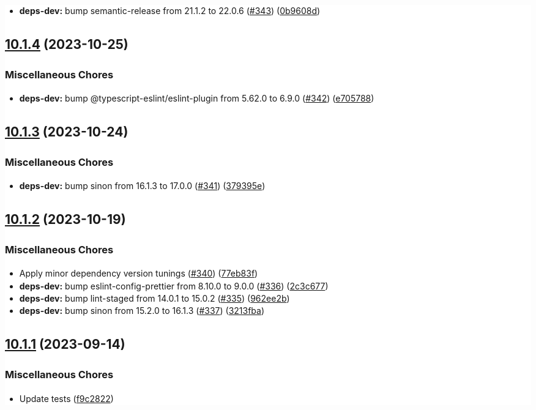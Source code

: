 * **deps-dev:** bump semantic-release from 21.1.2 to 22.0.6 ([#343](https://github.com/appium/appium-remote-debugger/issues/343)) ([0b9608d](https://github.com/appium/appium-remote-debugger/commit/0b9608de6bda071d57abfec0eab91bab96a9518e))

## [10.1.4](https://github.com/appium/appium-remote-debugger/compare/v10.1.3...v10.1.4) (2023-10-25)


### Miscellaneous Chores

* **deps-dev:** bump @typescript-eslint/eslint-plugin from 5.62.0 to 6.9.0 ([#342](https://github.com/appium/appium-remote-debugger/issues/342)) ([e705788](https://github.com/appium/appium-remote-debugger/commit/e7057886bcc48a15980c298493c1e753107b8514))

## [10.1.3](https://github.com/appium/appium-remote-debugger/compare/v10.1.2...v10.1.3) (2023-10-24)


### Miscellaneous Chores

* **deps-dev:** bump sinon from 16.1.3 to 17.0.0 ([#341](https://github.com/appium/appium-remote-debugger/issues/341)) ([379395e](https://github.com/appium/appium-remote-debugger/commit/379395eb00ed8ce5eb421bd28eb8ead177294fb3))

## [10.1.2](https://github.com/appium/appium-remote-debugger/compare/v10.1.1...v10.1.2) (2023-10-19)


### Miscellaneous Chores

* Apply minor dependency version tunings ([#340](https://github.com/appium/appium-remote-debugger/issues/340)) ([77eb83f](https://github.com/appium/appium-remote-debugger/commit/77eb83ffaf3a0ab37b1fa543bf42d418cbd44262))
* **deps-dev:** bump eslint-config-prettier from 8.10.0 to 9.0.0 ([#336](https://github.com/appium/appium-remote-debugger/issues/336)) ([2c3c677](https://github.com/appium/appium-remote-debugger/commit/2c3c6770eecaecdb749569c6e071a387a6a94406))
* **deps-dev:** bump lint-staged from 14.0.1 to 15.0.2 ([#335](https://github.com/appium/appium-remote-debugger/issues/335)) ([962ee2b](https://github.com/appium/appium-remote-debugger/commit/962ee2bed6051715a61614fcc676dee34eaf40de))
* **deps-dev:** bump sinon from 15.2.0 to 16.1.3 ([#337](https://github.com/appium/appium-remote-debugger/issues/337)) ([3213fba](https://github.com/appium/appium-remote-debugger/commit/3213fba13f454c753a3528dfed866011b7e2d712))

## [10.1.1](https://github.com/appium/appium-remote-debugger/compare/v10.1.0...v10.1.1) (2023-09-14)


### Miscellaneous Chores

* Update tests ([f9c2822](https://github.com/appium/appium-remote-debugger/commit/f9c2822afaff6265d1051629f3afe3553bda30e9))
